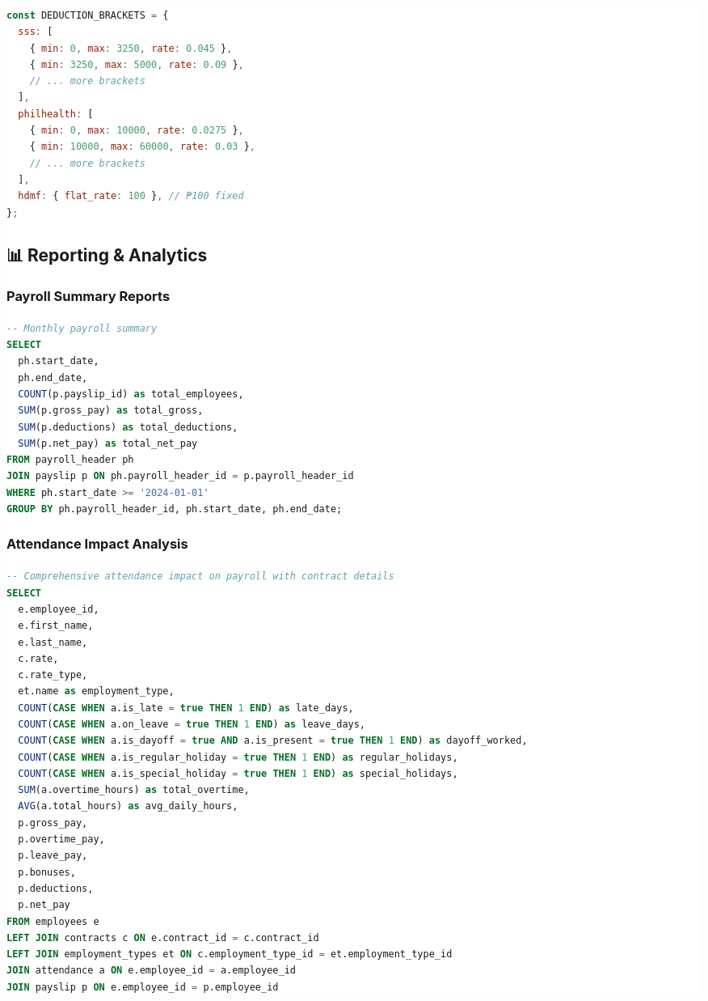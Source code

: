 ```javascript
const DEDUCTION_BRACKETS = {
  sss: [
    { min: 0, max: 3250, rate: 0.045 },
    { min: 3250, max: 5000, rate: 0.09 },
    // ... more brackets
  ],
  philhealth: [
    { min: 0, max: 10000, rate: 0.0275 },
    { min: 10000, max: 60000, rate: 0.03 },
    // ... more brackets
  ],
  hdmf: { flat_rate: 100 }, // ₱100 fixed
};
```

## 📊 Reporting & Analytics

### Payroll Summary Reports

```sql
-- Monthly payroll summary
SELECT
  ph.start_date,
  ph.end_date,
  COUNT(p.payslip_id) as total_employees,
  SUM(p.gross_pay) as total_gross,
  SUM(p.deductions) as total_deductions,
  SUM(p.net_pay) as total_net_pay
FROM payroll_header ph
JOIN payslip p ON ph.payroll_header_id = p.payroll_header_id
WHERE ph.start_date >= '2024-01-01'
GROUP BY ph.payroll_header_id, ph.start_date, ph.end_date;
```

### Attendance Impact Analysis

```sql
-- Comprehensive attendance impact on payroll with contract details
SELECT
  e.employee_id,
  e.first_name,
  e.last_name,
  c.rate,
  c.rate_type,
  et.name as employment_type,
  COUNT(CASE WHEN a.is_late = true THEN 1 END) as late_days,
  COUNT(CASE WHEN a.on_leave = true THEN 1 END) as leave_days,
  COUNT(CASE WHEN a.is_dayoff = true AND a.is_present = true THEN 1 END) as dayoff_worked,
  COUNT(CASE WHEN a.is_regular_holiday = true THEN 1 END) as regular_holidays,
  COUNT(CASE WHEN a.is_special_holiday = true THEN 1 END) as special_holidays,
  SUM(a.overtime_hours) as total_overtime,
  AVG(a.total_hours) as avg_daily_hours,
  p.gross_pay,
  p.overtime_pay,
  p.leave_pay,
  p.bonuses,
  p.deductions,
  p.net_pay
FROM employees e
LEFT JOIN contracts c ON e.contract_id = c.contract_id
LEFT JOIN employment_types et ON c.employment_type_id = et.employment_type_id
JOIN attendance a ON e.employee_id = a.employee_id
JOIN payslip p ON e.employee_id = p.employee_id
```